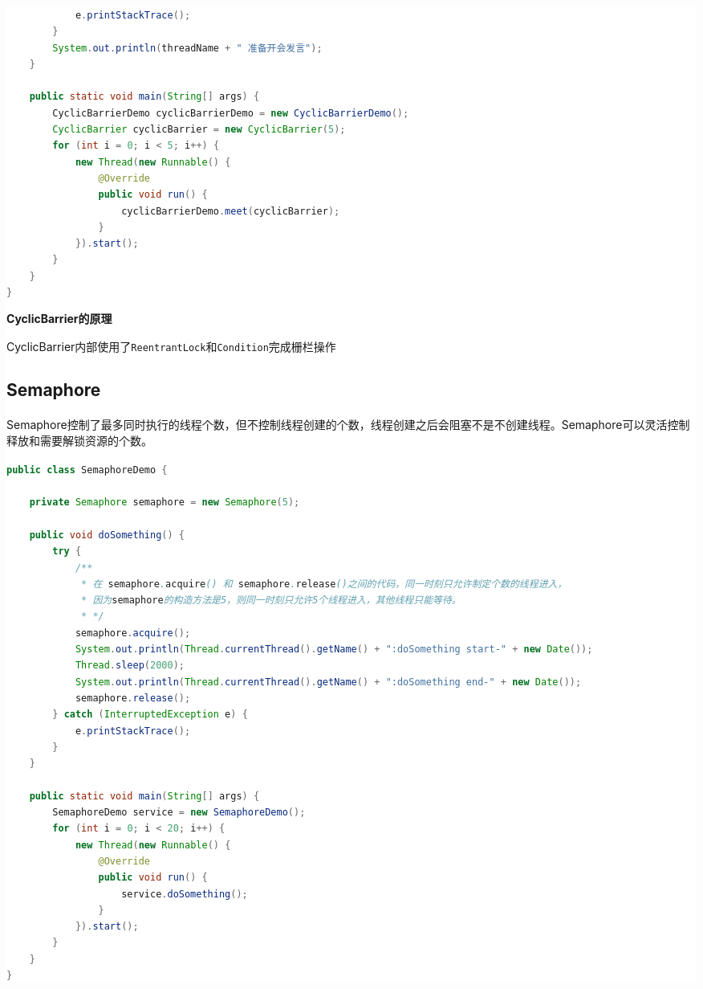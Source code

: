 ```java
            e.printStackTrace();
        }
        System.out.println(threadName + " 准备开会发言");
    }

    public static void main(String[] args) {
        CyclicBarrierDemo cyclicBarrierDemo = new CyclicBarrierDemo();
        CyclicBarrier cyclicBarrier = new CyclicBarrier(5);
        for (int i = 0; i < 5; i++) {
            new Thread(new Runnable() {
                @Override
                public void run() {
                    cyclicBarrierDemo.meet(cyclicBarrier);
                }
            }).start();
        }
    }
}
```

**CyclicBarrier的原理**

​	CyclicBarrier内部使用了`ReentrantLock`和`Condition`完成栅栏操作

## Semaphore

​	Semaphore控制了最多同时执行的线程个数，但不控制线程创建的个数，线程创建之后会阻塞不是不创建线程。Semaphore可以灵活控制释放和需要解锁资源的个数。

```java
public class SemaphoreDemo {

    private Semaphore semaphore = new Semaphore(5);

    public void doSomething() {
        try {
            /**
             * 在 semaphore.acquire() 和 semaphore.release()之间的代码，同一时刻只允许制定个数的线程进入，
             * 因为semaphore的构造方法是5，则同一时刻只允许5个线程进入，其他线程只能等待。
             * */
            semaphore.acquire();
            System.out.println(Thread.currentThread().getName() + ":doSomething start-" + new Date());
            Thread.sleep(2000);
            System.out.println(Thread.currentThread().getName() + ":doSomething end-" + new Date());
            semaphore.release();
        } catch (InterruptedException e) {
            e.printStackTrace();
        }
    }

    public static void main(String[] args) {
        SemaphoreDemo service = new SemaphoreDemo();
        for (int i = 0; i < 20; i++) {
            new Thread(new Runnable() {
                @Override
                public void run() {
                    service.doSomething();
                }
            }).start();
        }
    }
}
```
